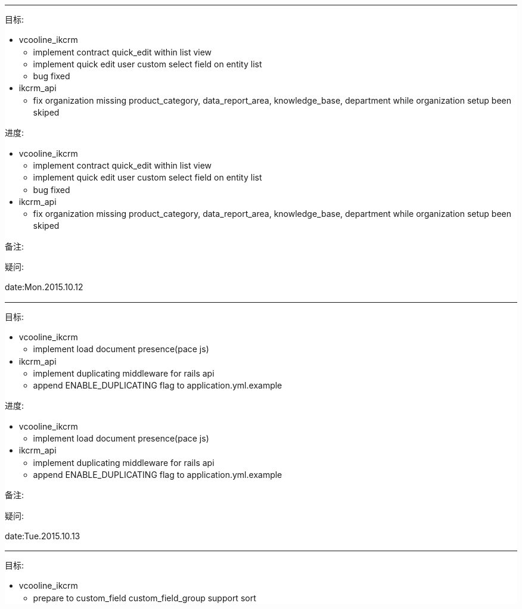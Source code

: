 ---------------------------------

目标:

- vcooline_ikcrm
  - implement contract quick_edit within list view
  - implement quick edit user custom select field on entity list
  - bug fixed
- ikcrm_api
  - fix organization missing product_category, data_report_area, knowledge_base, department
    while organization setup been skiped

进度:

- vcooline_ikcrm
  - implement contract quick_edit within list view
  - implement quick edit user custom select field on entity list
  - bug fixed
- ikcrm_api
  - fix organization missing product_category, data_report_area, knowledge_base, department
    while organization setup been skiped

备注:

疑问:

date:Mon.2015.10.12

---------------------------------

目标:

- vcooline_ikcrm
  - implement load document presence(pace js)
- ikcrm_api
  - implement duplicating middleware for rails api
  - append ENABLE_DUPLICATING flag to application.yml.example

进度:

- vcooline_ikcrm
  - implement load document presence(pace js)
- ikcrm_api
  - implement duplicating middleware for rails api
  - append ENABLE_DUPLICATING flag to application.yml.example

备注:

疑问:

date:Tue.2015.10.13

---------------------------------

目标:

- vcooline_ikcrm
  - prepare to custom_field custom_field_group support sort
